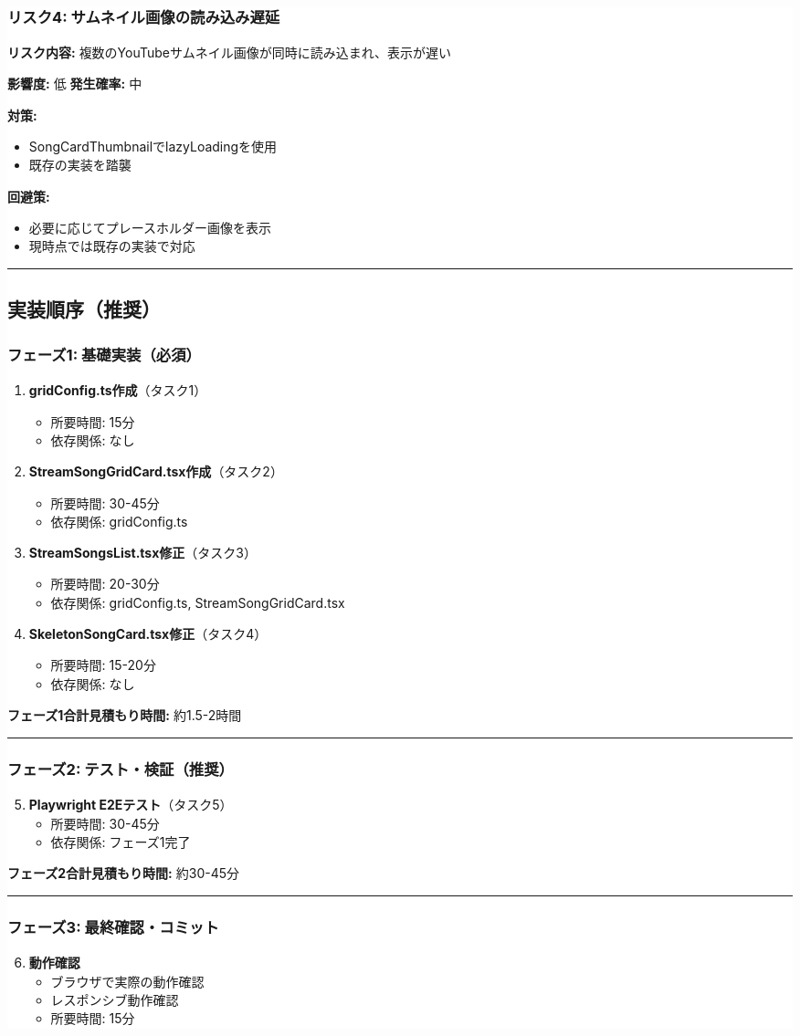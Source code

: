 
### リスク4: サムネイル画像の読み込み遅延
**リスク内容:**
複数のYouTubeサムネイル画像が同時に読み込まれ、表示が遅い

**影響度:** 低
**発生確率:** 中

**対策:**
- SongCardThumbnailでlazyLoadingを使用
- 既存の実装を踏襲

**回避策:**
- 必要に応じてプレースホルダー画像を表示
- 現時点では既存の実装で対応

---

## 実装順序（推奨）

### フェーズ1: 基礎実装（必須）
1. **gridConfig.ts作成**（タスク1）
   - 所要時間: 15分
   - 依存関係: なし

2. **StreamSongGridCard.tsx作成**（タスク2）
   - 所要時間: 30-45分
   - 依存関係: gridConfig.ts

3. **StreamSongsList.tsx修正**（タスク3）
   - 所要時間: 20-30分
   - 依存関係: gridConfig.ts, StreamSongGridCard.tsx

4. **SkeletonSongCard.tsx修正**（タスク4）
   - 所要時間: 15-20分
   - 依存関係: なし

**フェーズ1合計見積もり時間:** 約1.5-2時間

---

### フェーズ2: テスト・検証（推奨）
5. **Playwright E2Eテスト**（タスク5）
   - 所要時間: 30-45分
   - 依存関係: フェーズ1完了

**フェーズ2合計見積もり時間:** 約30-45分

---

### フェーズ3: 最終確認・コミット
6. **動作確認**
   - ブラウザで実際の動作確認
   - レスポンシブ動作確認
   - 所要時間: 15分
